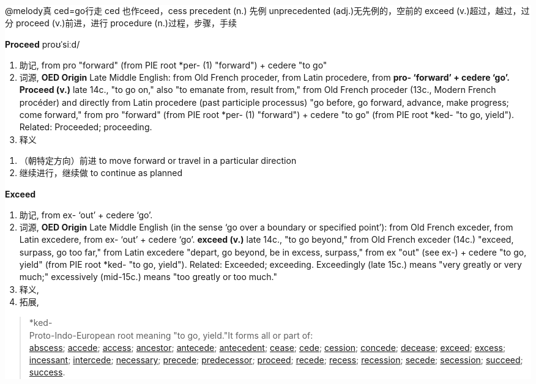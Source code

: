 
@melody真
ced=go行走
ced 也作ceed，cess
precedent (n.) 先例
unprecedented (adj.)无先例的，空前的
exceed (v.)超过，越过，过分
proceed (v.)前进，进行
procedure (n.)过程，步骤，手续

**Proceed** proʊˈsiːd/
1. 助记,
 from pro "forward" (from PIE root *per- (1) "forward") + cedere "to go"
2. 词源,
**OED Origin**
Late Middle English: from Old French proceder, from Latin procedere, from **pro- ‘forward’ + cedere ‘go’.**
**Proceed (v.)**
late 14c., "to go on," also "to emanate from, result from," from Old French proceder (13c., Modern French procéder) and directly from Latin procedere (past participle processus) "go before, go forward, advance, make progress; come forward," from pro "forward" (from PIE root *per- (1) "forward") + cedere "to go" (from PIE root *ked- "to go, yield"). Related: Proceeded; proceeding.
3. 释义
1) （朝特定方向）前进 to move forward or travel in a particular direction
2) 继续进行，继续做  to continue as planned


**Exceed**
1. 助记,
from ex- ‘out’ + cedere ‘go’.
2. 词源,
**OED Origin**
Late Middle English (in the sense ‘go over a boundary or specified point’): from Old French exceder, from Latin excedere, from ex- ‘out’ + cedere ‘go’.
**exceed (v.)**
late 14c., "to go beyond," from Old French exceder (14c.) "exceed, surpass, go too far," from Latin excedere "depart, go beyond, be in excess, surpass," from ex "out" (see ex-) + cedere "to go, yield" (from PIE root *ked- "to go, yield"). Related: Exceeded; exceeding. Exceedingly (late 15c.) means "very greatly or very much;" excessively (mid-15c.) means "too greatly or too much."
3. 释义,
4. 拓展,
> *ked-  
> Proto-Indo-European root meaning "to go, yield."It forms all or part of:  
>  [abscess](https://www.etymonline.com/word/abscess?ref=etymonline_crossreference); [accede](https://www.etymonline.com/word/accede?ref=etymonline_crossreference); [access](https://www.etymonline.com/word/access?ref=etymonline_crossreference); [ancestor](https://www.etymonline.com/word/ancestor?ref=etymonline_crossreference); [antecede](https://www.etymonline.com/word/antecede?ref=etymonline_crossreference); [antecedent](https://www.etymonline.com/word/antecedent?ref=etymonline_crossreference); [cease](https://www.etymonline.com/word/cease?ref=etymonline_crossreference); [cede](https://www.etymonline.com/word/cede?ref=etymonline_crossreference); [cession](https://www.etymonline.com/word/cession?ref=etymonline_crossreference); [concede](https://www.etymonline.com/word/concede?ref=etymonline_crossreference); [decease](https://www.etymonline.com/word/decease?ref=etymonline_crossreference); [exceed](https://www.etymonline.com/word/exceed?ref=etymonline_crossreference); [excess](https://www.etymonline.com/word/excess?ref=etymonline_crossreference); [incessant](https://www.etymonline.com/word/incessant?ref=etymonline_crossreference); [intercede](https://www.etymonline.com/word/intercede?ref=etymonline_crossreference); [necessary](https://www.etymonline.com/word/necessary?ref=etymonline_crossreference); [precede](https://www.etymonline.com/word/precede?ref=etymonline_crossreference); [predecessor](https://www.etymonline.com/word/predecessor?ref=etymonline_crossreference); [proceed](https://www.etymonline.com/word/proceed?ref=etymonline_crossreference); [recede](https://www.etymonline.com/word/recede?ref=etymonline_crossreference); [recess](https://www.etymonline.com/word/recess?ref=etymonline_crossreference); [recession](https://www.etymonline.com/word/recession?ref=etymonline_crossreference); [secede](https://www.etymonline.com/word/secede?ref=etymonline_crossreference); [secession](https://www.etymonline.com/word/secession?ref=etymonline_crossreference); [succeed](https://www.etymonline.com/word/succeed?ref=etymonline_crossreference); [success](https://www.etymonline.com/word/success?ref=etymonline_crossreference).  